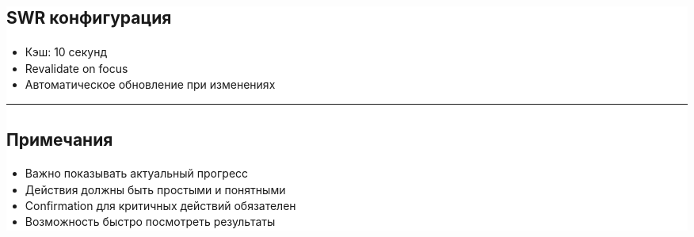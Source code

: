 
## SWR конфигурация
- Кэш: 10 секунд
- Revalidate on focus
- Автоматическое обновление при изменениях

---

## Примечания
- Важно показывать актуальный прогресс
- Действия должны быть простыми и понятными
- Confirmation для критичных действий обязателен
- Возможность быстро посмотреть результаты
